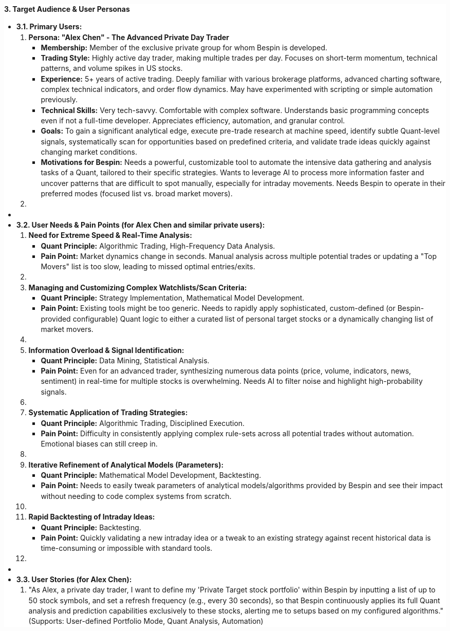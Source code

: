 
**3\. Target Audience & User Personas**

* **3.1. Primary Users:**  
  1. **Persona: "Alex Chen" \- The Advanced Private Day Trader**  
     * **Membership:** Member of the exclusive private group for whom Bespin is developed.  
     * **Trading Style:** Highly active day trader, making multiple trades per day. Focuses on short-term momentum, technical patterns, and volume spikes in US stocks.  
     * **Experience:** 5+ years of active trading. Deeply familiar with various brokerage platforms, advanced charting software, complex technical indicators, and order flow dynamics. May have experimented with scripting or simple automation previously.  
     * **Technical Skills:** Very tech-savvy. Comfortable with complex software. Understands basic programming concepts even if not a full-time developer. Appreciates efficiency, automation, and granular control.  
     * **Goals:** To gain a significant analytical edge, execute pre-trade research at machine speed, identify subtle Quant-level signals, systematically scan for opportunities based on predefined criteria, and validate trade ideas quickly against changing market conditions.  
     * **Motivations for Bespin:** Needs a powerful, customizable tool to automate the intensive data gathering and analysis tasks of a Quant, tailored to their specific strategies. Wants to leverage AI to process more information faster and uncover patterns that are difficult to spot manually, especially for intraday movements. Needs Bespin to operate in their preferred modes (focused list vs. broad market movers).  
  2.   
*   
* **3.2. User Needs & Pain Points (for Alex Chen and similar private users):**  
  1. **Need for Extreme Speed & Real-Time Analysis:**  
     * **Quant Principle:** Algorithmic Trading, High-Frequency Data Analysis.  
     * **Pain Point:** Market dynamics change in seconds. Manual analysis across multiple potential trades or updating a "Top Movers" list is too slow, leading to missed optimal entries/exits.  
  2.   
  3. **Managing and Customizing Complex Watchlists/Scan Criteria:**  
     * **Quant Principle:** Strategy Implementation, Mathematical Model Development.  
     * **Pain Point:** Existing tools might be too generic. Needs to rapidly apply sophisticated, custom-defined (or Bespin-provided configurable) Quant logic to either a curated list of personal target stocks or a dynamically changing list of market movers.  
  4.   
  5. **Information Overload & Signal Identification:**  
     * **Quant Principle:** Data Mining, Statistical Analysis.  
     * **Pain Point:** Even for an advanced trader, synthesizing numerous data points (price, volume, indicators, news, sentiment) in real-time for multiple stocks is overwhelming. Needs AI to filter noise and highlight high-probability signals.  
  6.   
  7. **Systematic Application of Trading Strategies:**  
     * **Quant Principle:** Algorithmic Trading, Disciplined Execution.  
     * **Pain Point:** Difficulty in consistently applying complex rule-sets across all potential trades without automation. Emotional biases can still creep in.  
  8.   
  9. **Iterative Refinement of Analytical Models (Parameters):**  
     * **Quant Principle:** Mathematical Model Development, Backtesting.  
     * **Pain Point:** Needs to easily tweak parameters of analytical models/algorithms provided by Bespin and see their impact without needing to code complex systems from scratch.  
  10.   
  11. **Rapid Backtesting of Intraday Ideas:**  
      * **Quant Principle:** Backtesting.  
      * **Pain Point:** Quickly validating a new intraday idea or a tweak to an existing strategy against recent historical data is time-consuming or impossible with standard tools.  
  12.   
*   
* **3.3. User Stories (for Alex Chen):**  
  1. "As Alex, a private day trader, I want to define my 'Private Target stock portfolio' within Bespin by inputting a list of up to 50 stock symbols, and set a refresh frequency (e.g., every 30 seconds), so that Bespin continuously applies its full Quant analysis and prediction capabilities exclusively to these stocks, alerting me to setups based on my configured algorithms." (Supports: User-defined Portfolio Mode, Quant Analysis, Automation)  